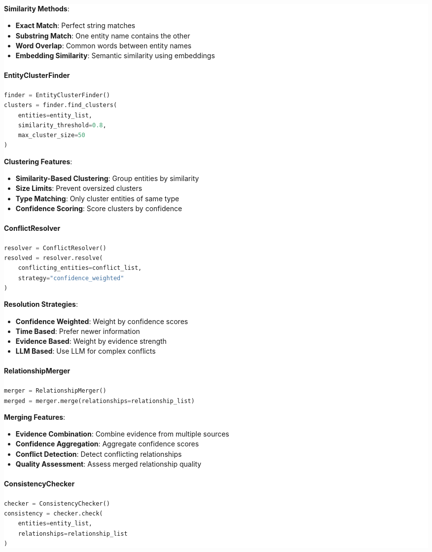 **Similarity Methods**:
- **Exact Match**: Perfect string matches
- **Substring Match**: One entity name contains the other
- **Word Overlap**: Common words between entity names
- **Embedding Similarity**: Semantic similarity using embeddings

#### EntityClusterFinder
```python
finder = EntityClusterFinder()
clusters = finder.find_clusters(
    entities=entity_list,
    similarity_threshold=0.8,
    max_cluster_size=50
)
```

**Clustering Features**:
- **Similarity-Based Clustering**: Group entities by similarity
- **Size Limits**: Prevent oversized clusters
- **Type Matching**: Only cluster entities of same type
- **Confidence Scoring**: Score clusters by confidence

#### ConflictResolver
```python
resolver = ConflictResolver()
resolved = resolver.resolve(
    conflicting_entities=conflict_list,
    strategy="confidence_weighted"
)
```

**Resolution Strategies**:
- **Confidence Weighted**: Weight by confidence scores
- **Time Based**: Prefer newer information
- **Evidence Based**: Weight by evidence strength
- **LLM Based**: Use LLM for complex conflicts

#### RelationshipMerger
```python
merger = RelationshipMerger()
merged = merger.merge(relationships=relationship_list)
```

**Merging Features**:
- **Evidence Combination**: Combine evidence from multiple sources
- **Confidence Aggregation**: Aggregate confidence scores
- **Conflict Detection**: Detect conflicting relationships
- **Quality Assessment**: Assess merged relationship quality

#### ConsistencyChecker
```python
checker = ConsistencyChecker()
consistency = checker.check(
    entities=entity_list,
    relationships=relationship_list
)
```
